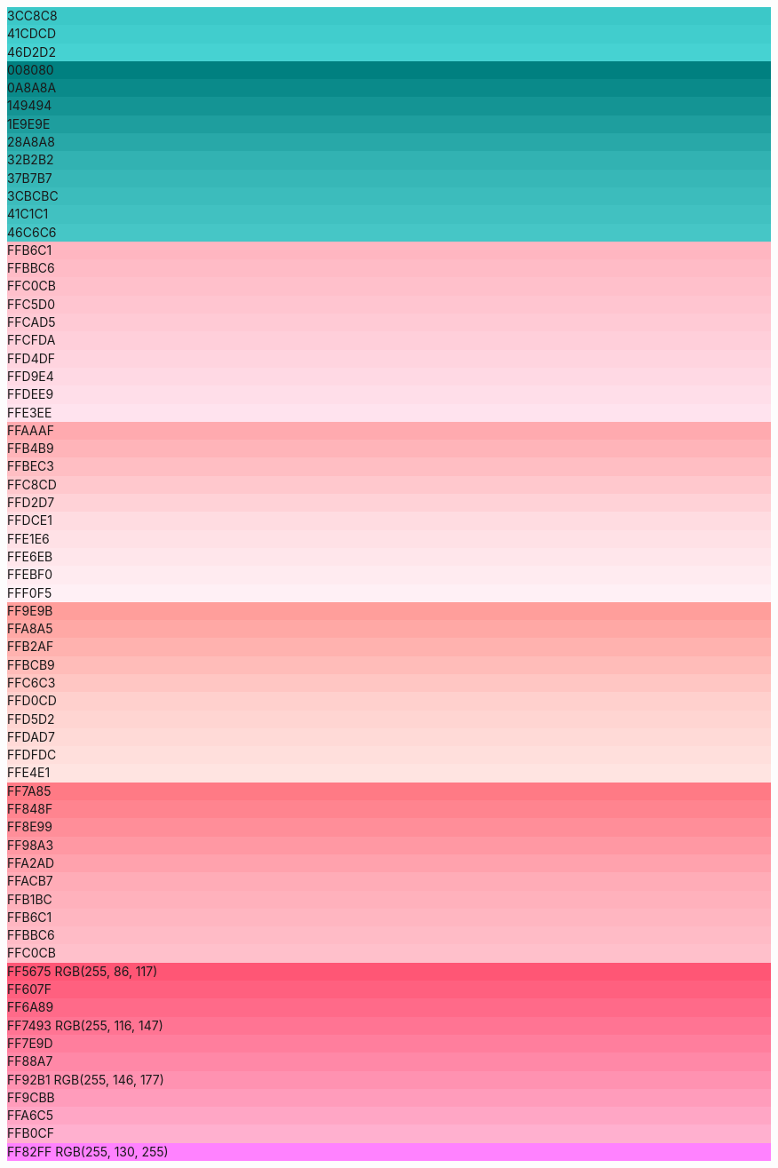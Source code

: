 <div style="background-color:#3CC8C8"> 3CC8C8 </div>
<div style="background-color:#41CDCD"> 41CDCD </div>
<div style="background-color:#46D2D2"> 46D2D2 </div>
<div style="background-color:#008080"> 008080 </div>
<div style="background-color:#0A8A8A"> 0A8A8A </div>
<div style="background-color:#149494"> 149494 </div>
<div style="background-color:#1E9E9E"> 1E9E9E </div>
<div style="background-color:#28A8A8"> 28A8A8 </div>
<div style="background-color:#32B2B2"> 32B2B2 </div>
<div style="background-color:#37B7B7"> 37B7B7 </div>
<div style="background-color:#3CBCBC"> 3CBCBC </div>
<div style="background-color:#41C1C1"> 41C1C1 </div>
<div style="background-color:#46C6C6"> 46C6C6 </div>
<div style="background-color:#FFB6C1"> FFB6C1 </div>
<div style="background-color:#FFBBC6"> FFBBC6 </div>
<div style="background-color:#FFC0CB"> FFC0CB </div>
<div style="background-color:#FFC5D0"> FFC5D0 </div>
<div style="background-color:#FFCAD5"> FFCAD5 </div>
<div style="background-color:#FFCFDA"> FFCFDA </div>
<div style="background-color:#FFD4DF"> FFD4DF </div>
<div style="background-color:#FFD9E4"> FFD9E4 </div>
<div style="background-color:#FFDEE9"> FFDEE9 </div>
<div style="background-color:#FFE3EE"> FFE3EE </div>
<div style="background-color:#FFAAAF"> FFAAAF </div>
<div style="background-color:#FFB4B9"> FFB4B9 </div>
<div style="background-color:#FFBEC3"> FFBEC3 </div>
<div style="background-color:#FFC8CD"> FFC8CD </div>
<div style="background-color:#FFD2D7"> FFD2D7 </div>
<div style="background-color:#FFDCE1"> FFDCE1 </div>
<div style="background-color:#FFE1E6"> FFE1E6 </div>
<div style="background-color:#FFE6EB"> FFE6EB </div>
<div style="background-color:#FFEBF0"> FFEBF0 </div>
<div style="background-color:#FFF0F5"> FFF0F5 </div>
<div style="background-color:#FF9E9B"> FF9E9B </div>
<div style="background-color:#FFA8A5"> FFA8A5 </div>
<div style="background-color:#FFB2AF"> FFB2AF </div>
<div style="background-color:#FFBCB9"> FFBCB9 </div>
<div style="background-color:#FFC6C3"> FFC6C3 </div>
<div style="background-color:#FFD0CD"> FFD0CD </div>
<div style="background-color:#FFD5D2"> FFD5D2 </div>
<div style="background-color:#FFDAD7"> FFDAD7 </div>
<div style="background-color:#FFDFDC"> FFDFDC </div>
<div style="background-color:#FFE4E1"> FFE4E1 </div>
<div style="background-color:#FF7A85"> FF7A85 </div>
<div style="background-color:#FF848F"> FF848F </div>
<div style="background-color:#FF8E99"> FF8E99 </div>
<div style="background-color:#FF98A3"> FF98A3 </div>
<div style="background-color:#FFA2AD"> FFA2AD </div>
<div style="background-color:#FFACB7"> FFACB7 </div>
<div style="background-color:#FFB1BC"> FFB1BC </div>
<div style="background-color:#FFB6C1"> FFB6C1 </div>
<div style="background-color:#FFBBC6"> FFBBC6 </div>
<div style="background-color:#FFC0CB"> FFC0CB </div>
<div style="background-color:#FF5675"> FF5675 RGB(255,  86, 117)</div>
<div style="background-color:#FF607F"> FF607F </div>
<div style="background-color:#FF6A89"> FF6A89 </div>
<div style="background-color:#FF7493"> FF7493 RGB(255, 116, 147)</div>
<div style="background-color:#FF7E9D"> FF7E9D </div>
<div style="background-color:#FF88A7"> FF88A7 </div>
<div style="background-color:#FF92B1"> FF92B1 RGB(255, 146, 177)</div>
<div style="background-color:#FF9CBB"> FF9CBB </div>
<div style="background-color:#FFA6C5"> FFA6C5 </div>
<div style="background-color:#FFB0CF"> FFB0CF </div>
<div style="background-color:#FF82FF"> FF82FF RGB(255, 130, 255)</div>